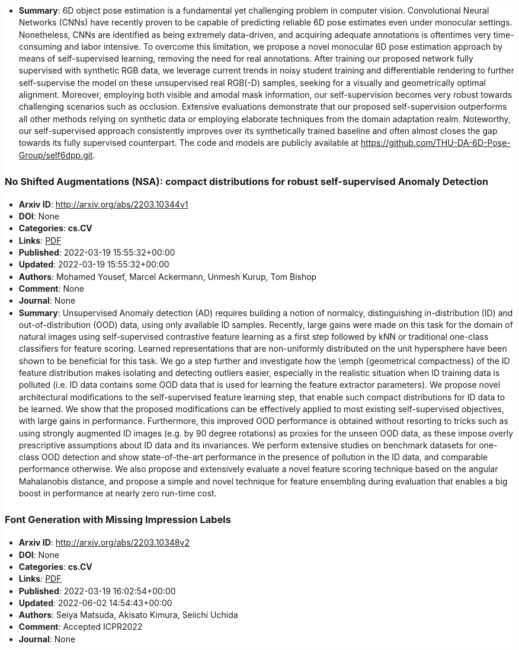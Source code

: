 - **Summary**: 6D object pose estimation is a fundamental yet challenging problem in computer vision. Convolutional Neural Networks (CNNs) have recently proven to be capable of predicting reliable 6D pose estimates even under monocular settings. Nonetheless, CNNs are identified as being extremely data-driven, and acquiring adequate annotations is oftentimes very time-consuming and labor intensive. To overcome this limitation, we propose a novel monocular 6D pose estimation approach by means of self-supervised learning, removing the need for real annotations. After training our proposed network fully supervised with synthetic RGB data, we leverage current trends in noisy student training and differentiable rendering to further self-supervise the model on these unsupervised real RGB(-D) samples, seeking for a visually and geometrically optimal alignment. Moreover, employing both visible and amodal mask information, our self-supervision becomes very robust towards challenging scenarios such as occlusion. Extensive evaluations demonstrate that our proposed self-supervision outperforms all other methods relying on synthetic data or employing elaborate techniques from the domain adaptation realm. Noteworthy, our self-supervised approach consistently improves over its synthetically trained baseline and often almost closes the gap towards its fully supervised counterpart. The code and models are publicly available at https://github.com/THU-DA-6D-Pose-Group/self6dpp.git.



### No Shifted Augmentations (NSA): compact distributions for robust self-supervised Anomaly Detection
- **Arxiv ID**: http://arxiv.org/abs/2203.10344v1
- **DOI**: None
- **Categories**: **cs.CV**
- **Links**: [PDF](http://arxiv.org/pdf/2203.10344v1)
- **Published**: 2022-03-19 15:55:32+00:00
- **Updated**: 2022-03-19 15:55:32+00:00
- **Authors**: Mohamed Yousef, Marcel Ackermann, Unmesh Kurup, Tom Bishop
- **Comment**: None
- **Journal**: None
- **Summary**: Unsupervised Anomaly detection (AD) requires building a notion of normalcy, distinguishing in-distribution (ID) and out-of-distribution (OOD) data, using only available ID samples. Recently, large gains were made on this task for the domain of natural images using self-supervised contrastive feature learning as a first step followed by kNN or traditional one-class classifiers for feature scoring. Learned representations that are non-uniformly distributed on the unit hypersphere have been shown to be beneficial for this task. We go a step further and investigate how the \emph {geometrical compactness} of the ID feature distribution makes isolating and detecting outliers easier, especially in the realistic situation when ID training data is polluted (i.e. ID data contains some OOD data that is used for learning the feature extractor parameters). We propose novel architectural modifications to the self-supervised feature learning step, that enable such compact distributions for ID data to be learned. We show that the proposed modifications can be effectively applied to most existing self-supervised objectives, with large gains in performance. Furthermore, this improved OOD performance is obtained without resorting to tricks such as using strongly augmented ID images (e.g. by 90 degree rotations) as proxies for the unseen OOD data, as these impose overly prescriptive assumptions about ID data and its invariances. We perform extensive studies on benchmark datasets for one-class OOD detection and show state-of-the-art performance in the presence of pollution in the ID data, and comparable performance otherwise. We also propose and extensively evaluate a novel feature scoring technique based on the angular Mahalanobis distance, and propose a simple and novel technique for feature ensembling during evaluation that enables a big boost in performance at nearly zero run-time cost.



### Font Generation with Missing Impression Labels
- **Arxiv ID**: http://arxiv.org/abs/2203.10348v2
- **DOI**: None
- **Categories**: **cs.CV**
- **Links**: [PDF](http://arxiv.org/pdf/2203.10348v2)
- **Published**: 2022-03-19 16:02:54+00:00
- **Updated**: 2022-06-02 14:54:43+00:00
- **Authors**: Seiya Matsuda, Akisato Kimura, Seiichi Uchida
- **Comment**: Accepted ICPR2022
- **Journal**: None
